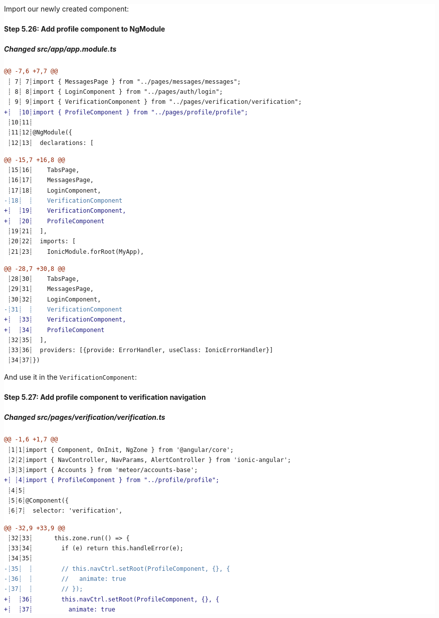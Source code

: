 Import our newly created component:

[{]: <helper> (diff_step 5.26)
#### Step 5.26: Add profile component to NgModule

##### Changed src/app/app.module.ts
```diff
@@ -7,6 +7,7 @@
 ┊ 7┊ 7┊import { MessagesPage } from "../pages/messages/messages";
 ┊ 8┊ 8┊import { LoginComponent } from "../pages/auth/login";
 ┊ 9┊ 9┊import { VerificationComponent } from "../pages/verification/verification";
+┊  ┊10┊import { ProfileComponent } from "../pages/profile/profile";
 ┊10┊11┊
 ┊11┊12┊@NgModule({
 ┊12┊13┊  declarations: [
```
```diff
@@ -15,7 +16,8 @@
 ┊15┊16┊    TabsPage,
 ┊16┊17┊    MessagesPage,
 ┊17┊18┊    LoginComponent,
-┊18┊  ┊    VerificationComponent
+┊  ┊19┊    VerificationComponent,
+┊  ┊20┊    ProfileComponent
 ┊19┊21┊  ],
 ┊20┊22┊  imports: [
 ┊21┊23┊    IonicModule.forRoot(MyApp),
```
```diff
@@ -28,7 +30,8 @@
 ┊28┊30┊    TabsPage,
 ┊29┊31┊    MessagesPage,
 ┊30┊32┊    LoginComponent,
-┊31┊  ┊    VerificationComponent
+┊  ┊33┊    VerificationComponent,
+┊  ┊34┊    ProfileComponent
 ┊32┊35┊  ],
 ┊33┊36┊  providers: [{provide: ErrorHandler, useClass: IonicErrorHandler}]
 ┊34┊37┊})
```
[}]: #

And use it in the `VerificationComponent`:

[{]: <helper> (diff_step 5.27)
#### Step 5.27: Add profile component to verification navigation

##### Changed src/pages/verification/verification.ts
```diff
@@ -1,6 +1,7 @@
 ┊1┊1┊import { Component, OnInit, NgZone } from '@angular/core';
 ┊2┊2┊import { NavController, NavParams, AlertController } from 'ionic-angular';
 ┊3┊3┊import { Accounts } from 'meteor/accounts-base';
+┊ ┊4┊import { ProfileComponent } from "../profile/profile";
 ┊4┊5┊
 ┊5┊6┊@Component({
 ┊6┊7┊  selector: 'verification',
```
```diff
@@ -32,9 +33,9 @@
 ┊32┊33┊      this.zone.run(() => {
 ┊33┊34┊        if (e) return this.handleError(e);
 ┊34┊35┊
-┊35┊  ┊        // this.navCtrl.setRoot(ProfileComponent, {}, {
-┊36┊  ┊        //   animate: true
-┊37┊  ┊        // });
+┊  ┊36┊        this.navCtrl.setRoot(ProfileComponent, {}, {
+┊  ┊37┊          animate: true
```

[{]: <region> (header)
[{]: <region> (body)
[{]: <helper> (diff_step 5.2)
[{]: <helper> (diff_step 5.3)
[{]: <helper> (diff_step 5.4)
[{]: <helper> (diff_step 5.5)
[{]: <helper> (diff_step 5.6 src/declarations.d.ts)
[{]: <helper> (diff_step 5.8)
[{]: <helper> (diff_step 5.9)
[{]: <helper> (diff_step 5.10)
[{]: <helper> (diff_step 5.11)
[{]: <helper> (diff_step 5.12)
[{]: <helper> (diff_step 5.13)
[{]: <helper> (diff_step 5.14)
[{]: <helper> (diff_step 5.15)
[{]: <helper> (diff_step 5.16)
[{]: <helper> (diff_step 5.17)
[{]: <helper> (diff_step 5.18)
[{]: <helper> (diff_step 5.19)
[{]: <helper> (diff_step 5.20)
[{]: <helper> (diff_step 5.21)
[{]: <helper> (diff_step 5.22)
[{]: <helper> (diff_step 5.24)
[{]: <helper> (diff_step 5.25)
[{]: <helper> (diff_step 5.28)
[{]: <helper> (diff_step 5.29)
[{]: <helper> (diff_step 5.30)
[{]: <helper> (diff_step 5.31)
[{]: <helper> (diff_step 5.32)
[{]: <helper> (diff_step 5.33)
[{]: <helper> (diff_step 5.34)
[{]: <helper> (diff_step 5.35)
[{]: <helper> (diff_step 5.36)
[{]: <helper> (diff_step 5.37)
[{]: <region> (footer)
[{]: <helper> (nav_step)